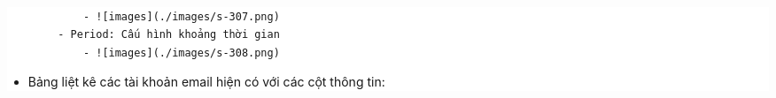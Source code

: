 				- ![images](./images/s-307.png)			
			- Period: Cấu hình khoảng thời gian 
				- ![images](./images/s-308.png)			
- Bảng liệt kê các tài khoản email hiện có với các cột thông tin: